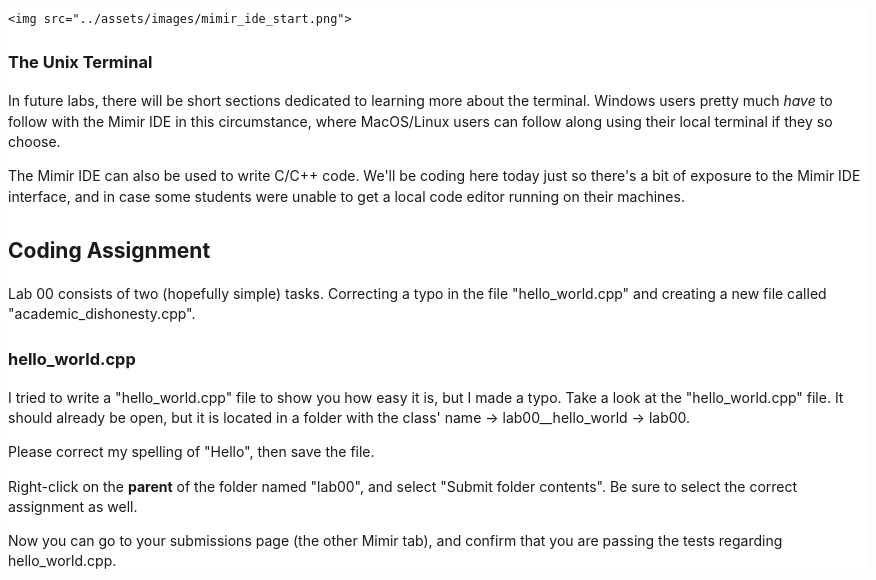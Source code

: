     <img src="../assets/images/mimir_ide_start.png">
</div>

### The Unix Terminal

In future labs, there will be short sections dedicated to learning more about the terminal. Windows users pretty much *have* to follow with the Mimir IDE in this circumstance, where MacOS/Linux users can follow along using their local terminal if they so choose.

The Mimir IDE can also be used to write C/C++ code. We'll be coding here today just so there's a bit of exposure to the Mimir IDE interface, and in case some students were unable to get a local code editor running on their machines.

## Coding Assignment

Lab 00 consists of two (hopefully simple) tasks. Correcting a typo in the file "hello_world.cpp" and creating a new file called "academic_dishonesty.cpp".

### hello_world.cpp

I tried to write a "hello_world.cpp" file to show you how easy it is, but I made a typo. Take a look at the "hello_world.cpp" file. It should already be open, but it is located in a folder with the class' name -> lab00__hello_world -> lab00.

Please correct my spelling of "Hello", then save the file.

Right-click on the **parent** of the folder named "lab00", and select "Submit folder contents". Be sure to select the correct assignment as well.

Now you can go to your submissions page (the other Mimir tab), and confirm that you are passing the tests regarding hello_world.cpp.
